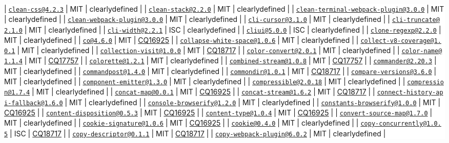 | [`clean-css@4.2.3`](https://github.com/jakubpawlowicz/clean-css.git) | MIT | clearlydefined |
| [`clean-stack@2.2.0`](https://github.com/sindresorhus/clean-stack.git) | MIT | clearlydefined |
| [`clean-terminal-webpack-plugin@3.0.0`](git+https://github.com/danillouz/clean-terminal-webpack-plugin.git) | MIT | clearlydefined |
| [`clean-webpack-plugin@3.0.0`](https://github.com/johnagan/clean-webpack-plugin.git) | MIT | clearlydefined |
| [`cli-cursor@3.1.0`](https://github.com/sindresorhus/cli-cursor.git) | MIT | clearlydefined |
| [`cli-truncate@2.1.0`](https://github.com/sindresorhus/cli-truncate.git) | MIT | clearlydefined |
| [`cli-width@2.2.1`](git@github.com:knownasilya/cli-width.git) | ISC | clearlydefined |
| [`cliui@5.0.0`](http://github.com/yargs/cliui.git) | ISC | clearlydefined |
| [`clone-regexp@2.2.0`](https://github.com/sindresorhus/clone-regexp.git) | MIT | clearlydefined |
| [`co@4.6.0`](https://github.com/tj/co.git) | MIT | [CQ16925](https://dev.eclipse.org/ipzilla/show_bug.cgi?id=16925) |
| [`collapse-white-space@1.0.6`](https://github.com/wooorm/collapse-white-space.git) | MIT | clearlydefined |
| [`collect-v8-coverage@1.0.1`](https://github.com/SimenB/collect-v8-coverage.git) | MIT | clearlydefined |
| [`collection-visit@1.0.0`](https://github.com/jonschlinkert/collection-visit.git) | MIT | [CQ18717](https://dev.eclipse.org/ipzilla/show_bug.cgi?id=18717) |
| [`color-convert@2.0.1`](https://github.com/Qix-/color-convert.git) | MIT | clearlydefined |
| [`color-name@1.1.4`](git@github.com:colorjs/color-name.git) | MIT | [CQ17757](https://dev.eclipse.org/ipzilla/show_bug.cgi?id=17757) |
| [`colorette@1.2.1`](https://github.com/jorgebucaran/colorette.git) | MIT | clearlydefined |
| [`combined-stream@1.0.8`](git://github.com/felixge/node-combined-stream.git) | MIT | [CQ17757](https://dev.eclipse.org/ipzilla/show_bug.cgi?id=17757) |
| [`commander@2.20.3`](https://github.com/tj/commander.js.git) | MIT | clearlydefined |
| [`commandpost@1.4.0`](https://github.com/vvakame/commandpost.git) | MIT | clearlydefined |
| [`commondir@1.0.1`](http://github.com/substack/node-commondir.git) | MIT | [CQ18717](https://dev.eclipse.org/ipzilla/show_bug.cgi?id=18717) |
| [`compare-versions@3.6.0`](git+https://github.com/omichelsen/compare-versions.git) | MIT | clearlydefined |
| [`component-emitter@1.3.0`](https://github.com/component/emitter.git) | MIT | clearlydefined |
| [`compressible@2.0.18`](https://github.com/jshttp/compressible.git) | MIT | clearlydefined |
| [`compression@1.7.4`](https://github.com/expressjs/compression.git) | MIT | clearlydefined |
| [`concat-map@0.0.1`](git://github.com/substack/node-concat-map.git) | MIT | [CQ16925](https://dev.eclipse.org/ipzilla/show_bug.cgi?id=16925) |
| [`concat-stream@1.6.2`](http://github.com/maxogden/concat-stream.git) | MIT | [CQ18717](https://dev.eclipse.org/ipzilla/show_bug.cgi?id=18717) |
| [`connect-history-api-fallback@1.6.0`](http://github.com/bripkens/connect-history-api-fallback.git) | MIT | clearlydefined |
| [`console-browserify@1.2.0`](git://github.com/browserify/console-browserify.git) | MIT | clearlydefined |
| [`constants-browserify@1.0.0`](git://github.com/juliangruber/constants-browserify.git) | MIT | [CQ16925](https://dev.eclipse.org/ipzilla/show_bug.cgi?id=16925) |
| [`content-disposition@0.5.3`](https://github.com/jshttp/content-disposition.git) | MIT | [CQ16925](https://dev.eclipse.org/ipzilla/show_bug.cgi?id=16925) |
| [`content-type@1.0.4`](https://github.com/jshttp/content-type.git) | MIT | [CQ16925](https://dev.eclipse.org/ipzilla/show_bug.cgi?id=16925) |
| [`convert-source-map@1.7.0`](git://github.com/thlorenz/convert-source-map.git) | MIT | clearlydefined |
| [`cookie-signature@1.0.6`](https://github.com/visionmedia/node-cookie-signature.git) | MIT | [CQ16925](https://dev.eclipse.org/ipzilla/show_bug.cgi?id=16925) |
| [`cookie@0.4.0`](https://github.com/jshttp/cookie.git) | MIT | clearlydefined |
| [`copy-concurrently@1.0.5`](git+https://github.com/npm/copy-concurrently.git) | ISC | [CQ18717](https://dev.eclipse.org/ipzilla/show_bug.cgi?id=18717) |
| [`copy-descriptor@0.1.1`](https://github.com/jonschlinkert/copy-descriptor.git) | MIT | [CQ18717](https://dev.eclipse.org/ipzilla/show_bug.cgi?id=18717) |
| [`copy-webpack-plugin@6.0.2`](https://github.com/webpack-contrib/copy-webpack-plugin.git) | MIT | clearlydefined |